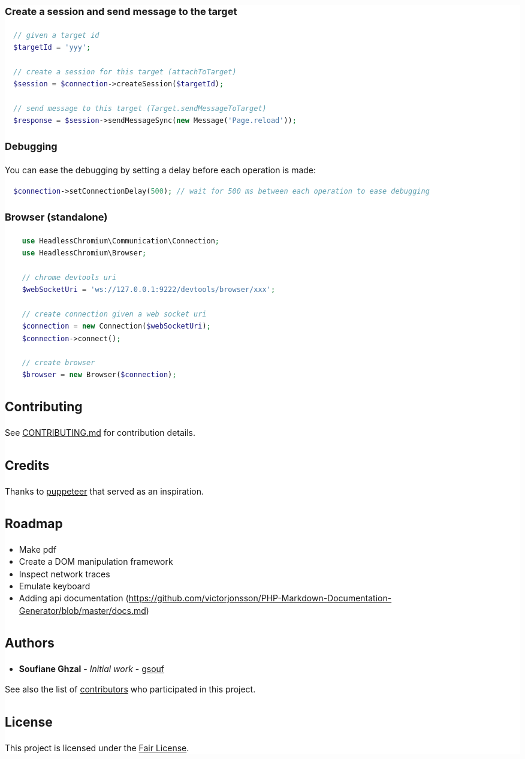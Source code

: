 ### Create a session and send message to the target

```php
  // given a target id
  $targetId = 'yyy';

  // create a session for this target (attachToTarget)
  $session = $connection->createSession($targetId);

  // send message to this target (Target.sendMessageToTarget)
  $response = $session->sendMessageSync(new Message('Page.reload'));
```

### Debugging

You can ease the debugging by setting a delay before each operation is made:

```php
  $connection->setConnectionDelay(500); // wait for 500 ms between each operation to ease debugging
```

### Browser (standalone)

```php
    use HeadlessChromium\Communication\Connection;
    use HeadlessChromium\Browser;

    // chrome devtools uri
    $webSocketUri = 'ws://127.0.0.1:9222/devtools/browser/xxx';

    // create connection given a web socket uri
    $connection = new Connection($webSocketUri);
    $connection->connect();

    // create browser
    $browser = new Browser($connection);
```

## Contributing

See [CONTRIBUTING.md](.github/CONTRIBUTING.md) for contribution details.

## Credits

Thanks to [puppeteer](https://github.com/GoogleChrome/puppeteer) that served as an inspiration.

## Roadmap

- Make pdf
- Create a DOM manipulation framework
- Inspect network traces
- Emulate keyboard
- Adding api documentation (https://github.com/victorjonsson/PHP-Markdown-Documentation-Generator/blob/master/docs.md)

## Authors

* **Soufiane Ghzal** - *Initial work* - [gsouf](https://github.com/gsouf)

See also the list of [contributors](https://github.com/chrome-php/headless-chromium-php/contributors) who participated in this project.

## License

This project is licensed under the [Fair License](./LICENSE).
